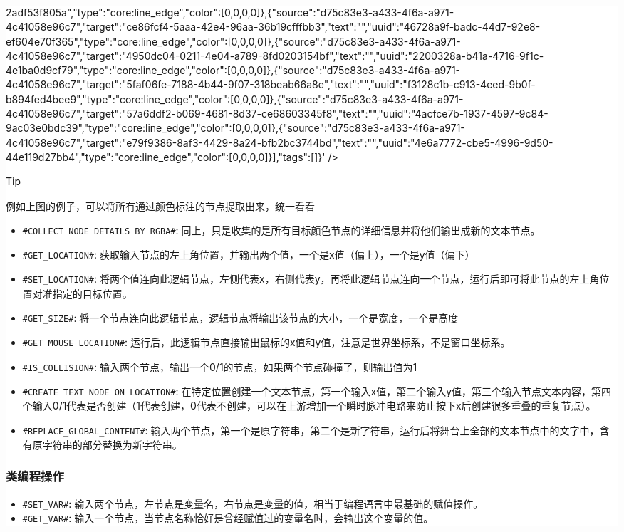2adf53f805a","type":"core:line_edge","color":[0,0,0,0]},{"source":"d75c83e3-a433-4f6a-a971-4c41058e96c7","target":"ce86fcf4-5aaa-42e4-96aa-36b19cfffbb3","text":"","uuid":"46728a9f-badc-44d7-92e8-ef604e70f365","type":"core:line_edge","color":[0,0,0,0]},{"source":"d75c83e3-a433-4f6a-a971-4c41058e96c7","target":"4950dc04-0211-4e04-a789-8fd0203154bf","text":"","uuid":"2200328a-b41a-4716-9f1c-4e1ba0d9cf79","type":"core:line_edge","color":[0,0,0,0]},{"source":"d75c83e3-a433-4f6a-a971-4c41058e96c7","target":"5faf06fe-7188-4b44-9f07-318beab66a8e","text":"","uuid":"f3128c1b-c913-4eed-9b0f-b894fed4bee9","type":"core:line_edge","color":[0,0,0,0]},{"source":"d75c83e3-a433-4f6a-a971-4c41058e96c7","target":"57a6ddf2-b069-4681-8d37-ce68603345f8","text":"","uuid":"4acfce7b-1937-4597-9c84-9ac03e0bdc39","type":"core:line_edge","color":[0,0,0,0]},{"source":"d75c83e3-a433-4f6a-a971-4c41058e96c7","target":"e79f9386-8af3-4429-8a24-bfb2bc3744bd","text":"","uuid":"4e6a7772-cbe5-4996-9d50-44e119d27bb4","type":"core:line_edge","color":[0,0,0,0]}],"tags":[]}' />

> [!TIP]
> 例如上图的例子，可以将所有通过颜色标注的节点提取出来，统一看看

- `#COLLECT_NODE_DETAILS_BY_RGBA#`: 同上，只是收集的是所有目标颜色节点的详细信息并将他们输出成新的文本节点。

- `#GET_LOCATION#`: 获取输入节点的左上角位置，并输出两个值，一个是x值（偏上），一个是y值（偏下）
- `#SET_LOCATION#`: 将两个值连向此逻辑节点，左侧代表x，右侧代表y，再将此逻辑节点连向一个节点，运行后即可将此节点的左上角位置对准指定的目标位置。
- `#GET_SIZE#`: 将一个节点连向此逻辑节点，逻辑节点将输出该节点的大小，一个是宽度，一个是高度
- `#GET_MOUSE_LOCATION#`: 运行后，此逻辑节点直接输出鼠标的x值和y值，注意是世界坐标系，不是窗口坐标系。
- `#IS_COLLISION#`: 输入两个节点，输出一个0/1的节点，如果两个节点碰撞了，则输出值为1
- `#CREATE_TEXT_NODE_ON_LOCATION#`: 在特定位置创建一个文本节点，第一个输入x值，第二个输入y值，第三个输入节点文本内容，第四个输入0/1代表是否创建（1代表创建，0代表不创建，可以在上游增加一个瞬时脉冲电路来防止按下x后创建很多重叠的重复节点）。

- `#REPLACE_GLOBAL_CONTENT#`: 输入两个节点，第一个是原字符串，第二个是新字符串，运行后将舞台上全部的文本节点中的文字中，含有原字符串的部分替换为新字符串。

### 类编程操作

- `#SET_VAR#`: 输入两个节点，左节点是变量名，右节点是变量的值，相当于编程语言中最基础的赋值操作。
- `#GET_VAR#`: 输入一个节点，当节点名称恰好是曾经赋值过的变量名时，会输出这个变量的值。
